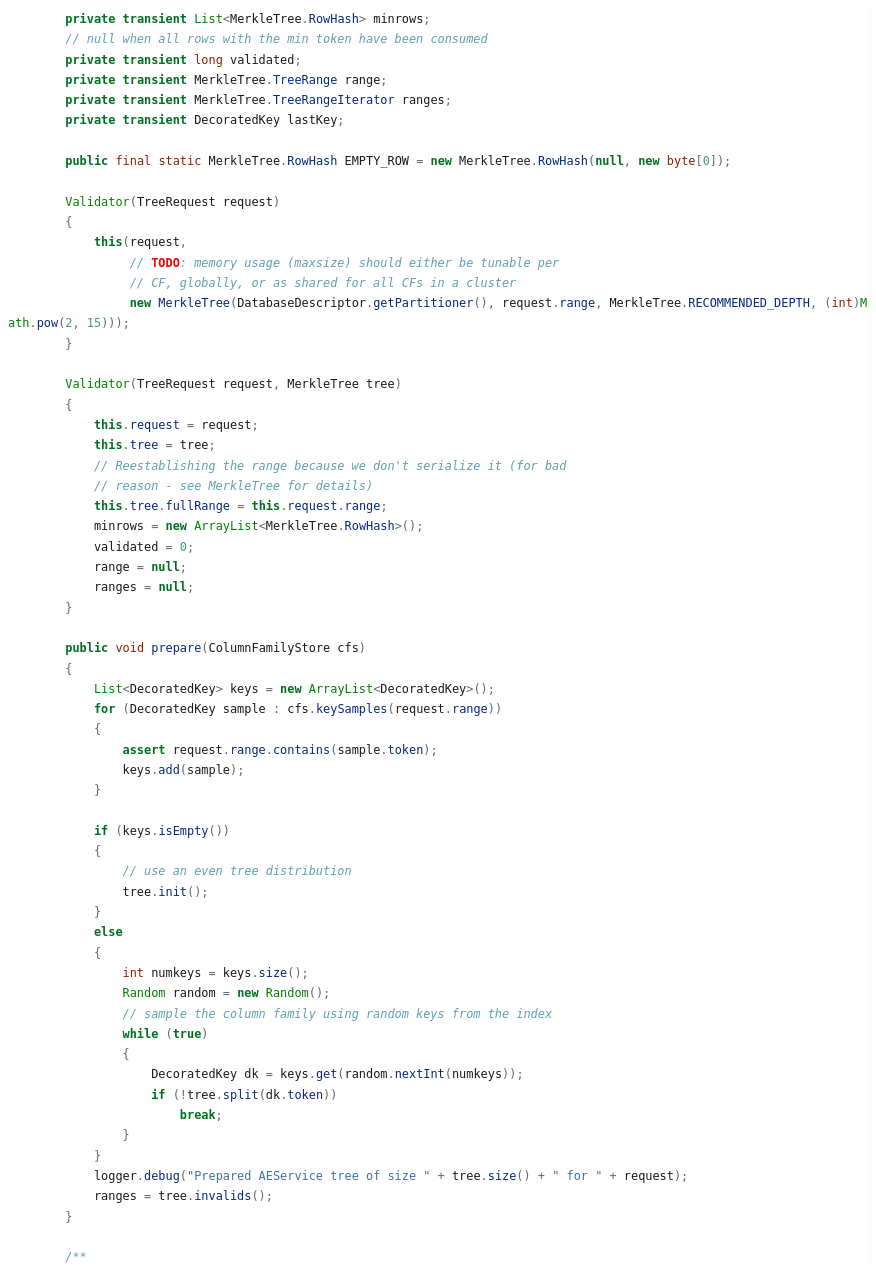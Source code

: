 ```java
        private transient List<MerkleTree.RowHash> minrows;
        // null when all rows with the min token have been consumed
        private transient long validated;
        private transient MerkleTree.TreeRange range;
        private transient MerkleTree.TreeRangeIterator ranges;
        private transient DecoratedKey lastKey;

        public final static MerkleTree.RowHash EMPTY_ROW = new MerkleTree.RowHash(null, new byte[0]);
        
        Validator(TreeRequest request)
        {
            this(request,
                 // TODO: memory usage (maxsize) should either be tunable per
                 // CF, globally, or as shared for all CFs in a cluster
                 new MerkleTree(DatabaseDescriptor.getPartitioner(), request.range, MerkleTree.RECOMMENDED_DEPTH, (int)Math.pow(2, 15)));
        }

        Validator(TreeRequest request, MerkleTree tree)
        {
            this.request = request;
            this.tree = tree;
            // Reestablishing the range because we don't serialize it (for bad
            // reason - see MerkleTree for details)
            this.tree.fullRange = this.request.range;
            minrows = new ArrayList<MerkleTree.RowHash>();
            validated = 0;
            range = null;
            ranges = null;
        }

        public void prepare(ColumnFamilyStore cfs)
        {
            List<DecoratedKey> keys = new ArrayList<DecoratedKey>();
            for (DecoratedKey sample : cfs.keySamples(request.range))
            {
                assert request.range.contains(sample.token);
                keys.add(sample);
            }

            if (keys.isEmpty())
            {
                // use an even tree distribution
                tree.init();
            }
            else
            {
                int numkeys = keys.size();
                Random random = new Random();
                // sample the column family using random keys from the index 
                while (true)
                {
                    DecoratedKey dk = keys.get(random.nextInt(numkeys));
                    if (!tree.split(dk.token))
                        break;
                }
            }
            logger.debug("Prepared AEService tree of size " + tree.size() + " for " + request);
            ranges = tree.invalids();
        }

        /**
```